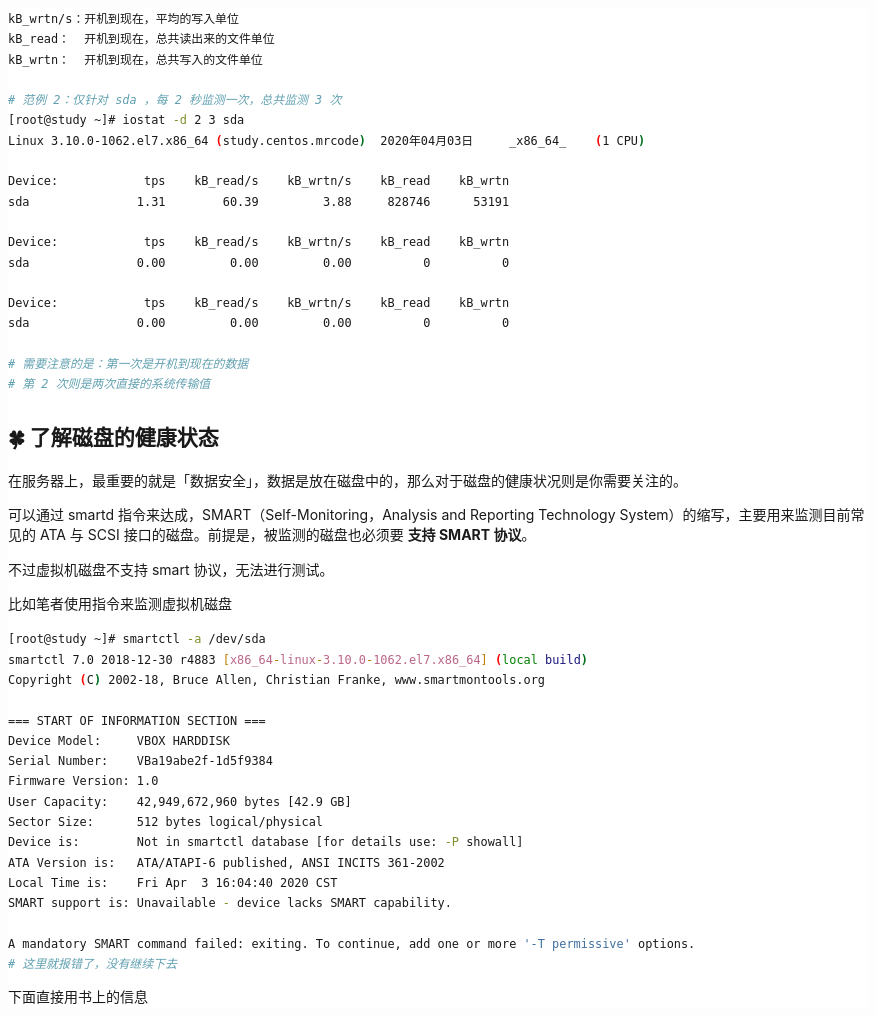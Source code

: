 ```bash
kB_wrtn/s：开机到现在，平均的写入单位
kB_read：  开机到现在，总共读出来的文件单位
kB_wrtn：  开机到现在，总共写入的文件单位

# 范例 2：仅针对 sda ，每 2 秒监测一次，总共监测 3 次
[root@study ~]# iostat -d 2 3 sda
Linux 3.10.0-1062.el7.x86_64 (study.centos.mrcode) 	2020年04月03日 	_x86_64_	(1 CPU)

Device:            tps    kB_read/s    kB_wrtn/s    kB_read    kB_wrtn
sda               1.31        60.39         3.88     828746      53191

Device:            tps    kB_read/s    kB_wrtn/s    kB_read    kB_wrtn
sda               0.00         0.00         0.00          0          0

Device:            tps    kB_read/s    kB_wrtn/s    kB_read    kB_wrtn
sda               0.00         0.00         0.00          0          0

# 需要注意的是：第一次是开机到现在的数据
# 第 2 次则是两次直接的系统传输值
```

## 🍀 了解磁盘的健康状态

在服务器上，最重要的就是「数据安全」，数据是放在磁盘中的，那么对于磁盘的健康状况则是你需要关注的。

可以通过 smartd 指令来达成，SMART（Self-Monitoring，Analysis and Reporting Technology System）的缩写，主要用来监测目前常见的 ATA 与 SCSI 接口的磁盘。前提是，被监测的磁盘也必须要 **支持 SMART 协议**。

不过虚拟机磁盘不支持 smart 协议，无法进行测试。

比如笔者使用指令来监测虚拟机磁盘

```bash
[root@study ~]# smartctl -a /dev/sda
smartctl 7.0 2018-12-30 r4883 [x86_64-linux-3.10.0-1062.el7.x86_64] (local build)
Copyright (C) 2002-18, Bruce Allen, Christian Franke, www.smartmontools.org

=== START OF INFORMATION SECTION ===
Device Model:     VBOX HARDDISK
Serial Number:    VBa19abe2f-1d5f9384
Firmware Version: 1.0
User Capacity:    42,949,672,960 bytes [42.9 GB]
Sector Size:      512 bytes logical/physical
Device is:        Not in smartctl database [for details use: -P showall]
ATA Version is:   ATA/ATAPI-6 published, ANSI INCITS 361-2002
Local Time is:    Fri Apr  3 16:04:40 2020 CST
SMART support is: Unavailable - device lacks SMART capability.

A mandatory SMART command failed: exiting. To continue, add one or more '-T permissive' options.
# 这里就报错了，没有继续下去
```

下面直接用书上的信息
